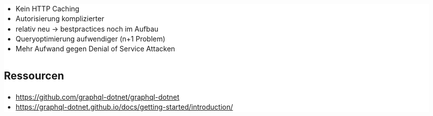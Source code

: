 - Kein HTTP Caching
- Autorisierung komplizierter
- relativ neu -> bestpractices noch im Aufbau
- Queryoptimierung aufwendiger (n+1 Problem)
- Mehr Aufwand gegen Denial of Service Attacken

## Ressourcen

- https://github.com/graphql-dotnet/graphql-dotnet
- https://graphql-dotnet.github.io/docs/getting-started/introduction/
